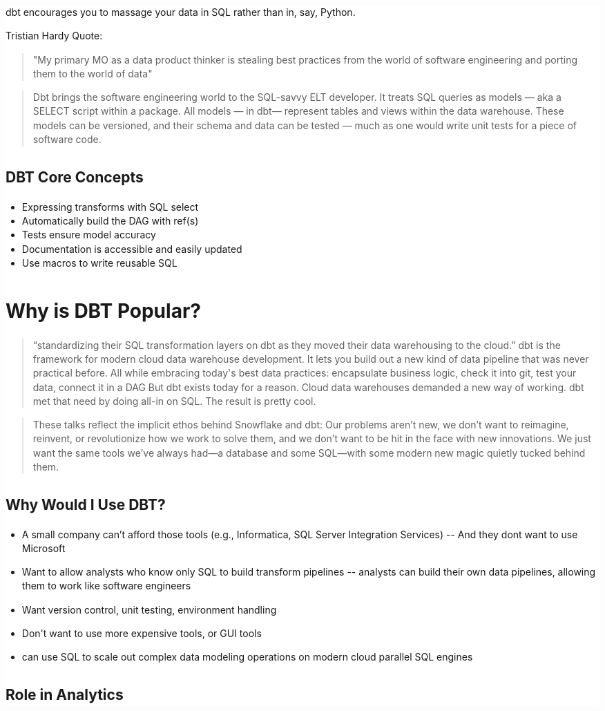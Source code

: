 dbt encourages you to massage your data in SQL rather than in, say, Python. 


Tristian Hardy Quote:

> "My primary MO as a data product thinker is stealing best practices from the world of software engineering and porting them to the world of data"

> Dbt brings the software engineering world to the SQL-savvy ELT developer. 
> It treats SQL queries as models — aka a SELECT script within a package. All models — in dbt— represent tables and views within the data warehouse. 
> These models can be versioned, and their schema and data can be tested — much as one would write unit tests for a piece of software code. 


## DBT Core Concepts

* Expressing transforms with SQL select
* Automatically build the DAG with ref(s)
* Tests ensure model accuracy
* Documentation is accessible and easily updated
* Use macros to write reusable SQL

# Why is DBT Popular?

> “standardizing their SQL transformation layers on dbt as they moved their data warehousing to the cloud.”
> dbt is the framework for modern cloud data warehouse development. It lets you build out a new kind of data pipeline that was never practical before. All while embracing today's best data practices: encapsulate business logic, check it into git, test your data, connect it in a DAG
> But dbt exists today for a reason. Cloud data warehouses demanded a new way of working. dbt met that need by doing all-in on SQL. The result is pretty cool.

> These talks reflect the implicit ethos behind Snowflake and dbt: 
> Our problems aren’t new, we don’t want to reimagine, reinvent, or revolutionize how we work to solve them, and we don’t want to be hit in the face with new innovations. 
> We just want the same tools we’ve always had—a database and some SQL—with some modern new magic quietly tucked behind them. 


## Why Would I Use DBT?

* A small company can’t afford those tools (e.g., Informatica, SQL Server Integration Services) -- And they dont want to use Microsoft

* Want to allow analysts who know only SQL to build transform pipelines -- analysts can build their own data pipelines, allowing them to work like software engineers
* Want version control, unit testing, environment handling 

* Don't want to use more expensive tools, or GUI tools

* can use SQL to scale out complex data modeling operations on modern cloud parallel SQL engines



## Role in Analytics
